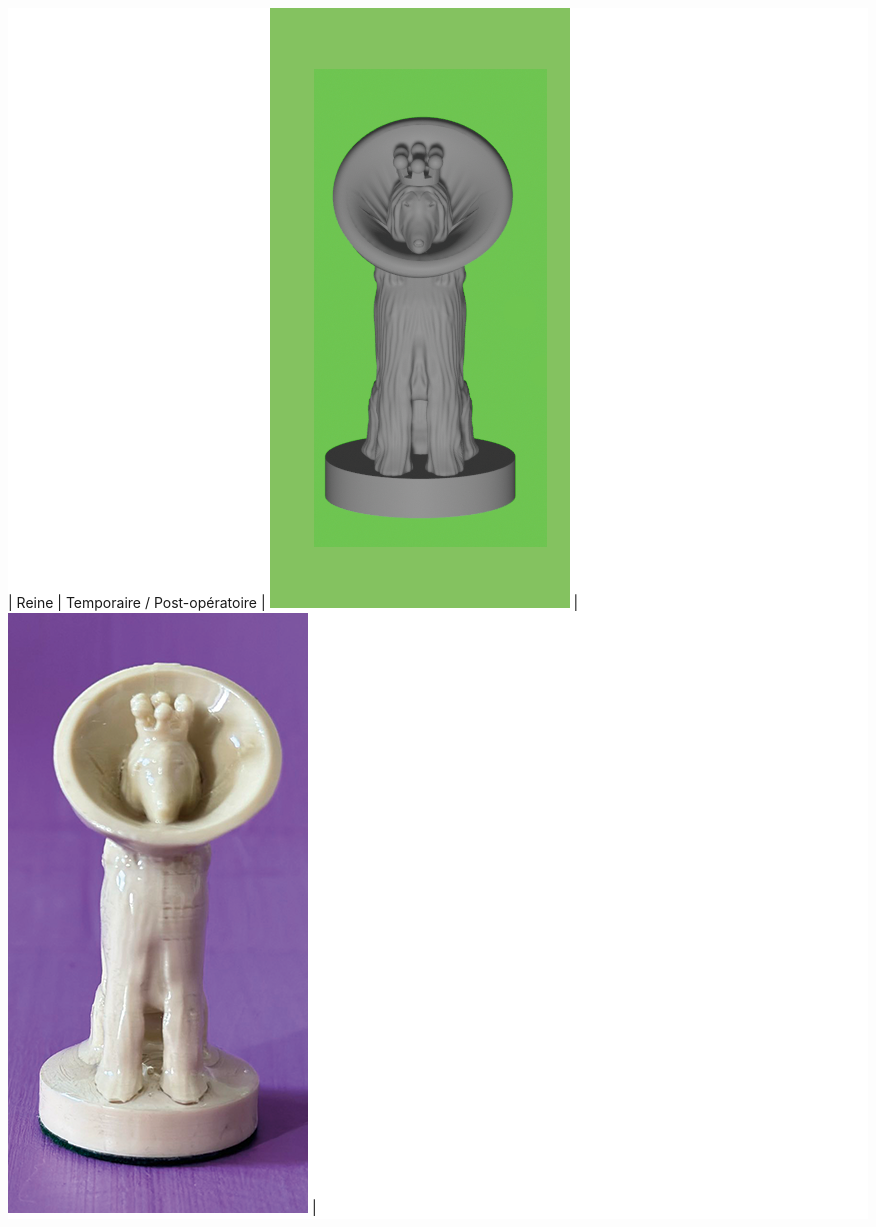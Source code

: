 | Reine | Temporaire / Post-opératoire | ![](./images/render/queen.png) | ![](./images/print/queen.png) |